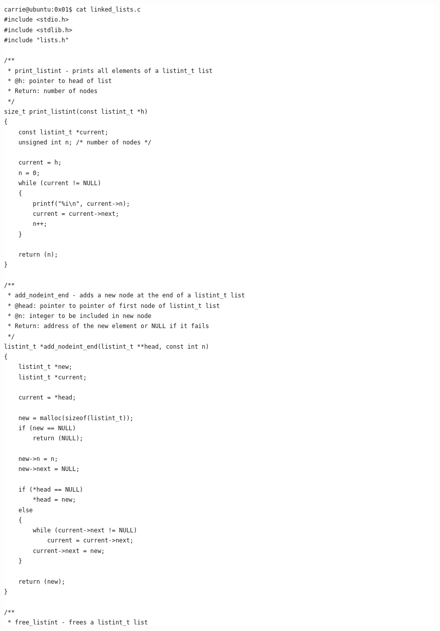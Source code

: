 ```
```
```
carrie@ubuntu:0x01$ cat linked_lists.c
#include <stdio.h>
#include <stdlib.h>
#include "lists.h"

/**
 * print_listint - prints all elements of a listint_t list
 * @h: pointer to head of list
 * Return: number of nodes
 */
size_t print_listint(const listint_t *h)
{
    const listint_t *current;
    unsigned int n; /* number of nodes */

    current = h;
    n = 0;
    while (current != NULL)
    {
        printf("%i\n", current->n);
        current = current->next;
        n++;
    }

    return (n);
}

/**
 * add_nodeint_end - adds a new node at the end of a listint_t list
 * @head: pointer to pointer of first node of listint_t list
 * @n: integer to be included in new node
 * Return: address of the new element or NULL if it fails
 */
listint_t *add_nodeint_end(listint_t **head, const int n)
{
    listint_t *new;
    listint_t *current;

    current = *head;

    new = malloc(sizeof(listint_t));
    if (new == NULL)
        return (NULL);

    new->n = n;
    new->next = NULL;

    if (*head == NULL)
        *head = new;
    else
    {
        while (current->next != NULL)
            current = current->next;
        current->next = new;
    }

    return (new);
}

/**
 * free_listint - frees a listint_t list
```